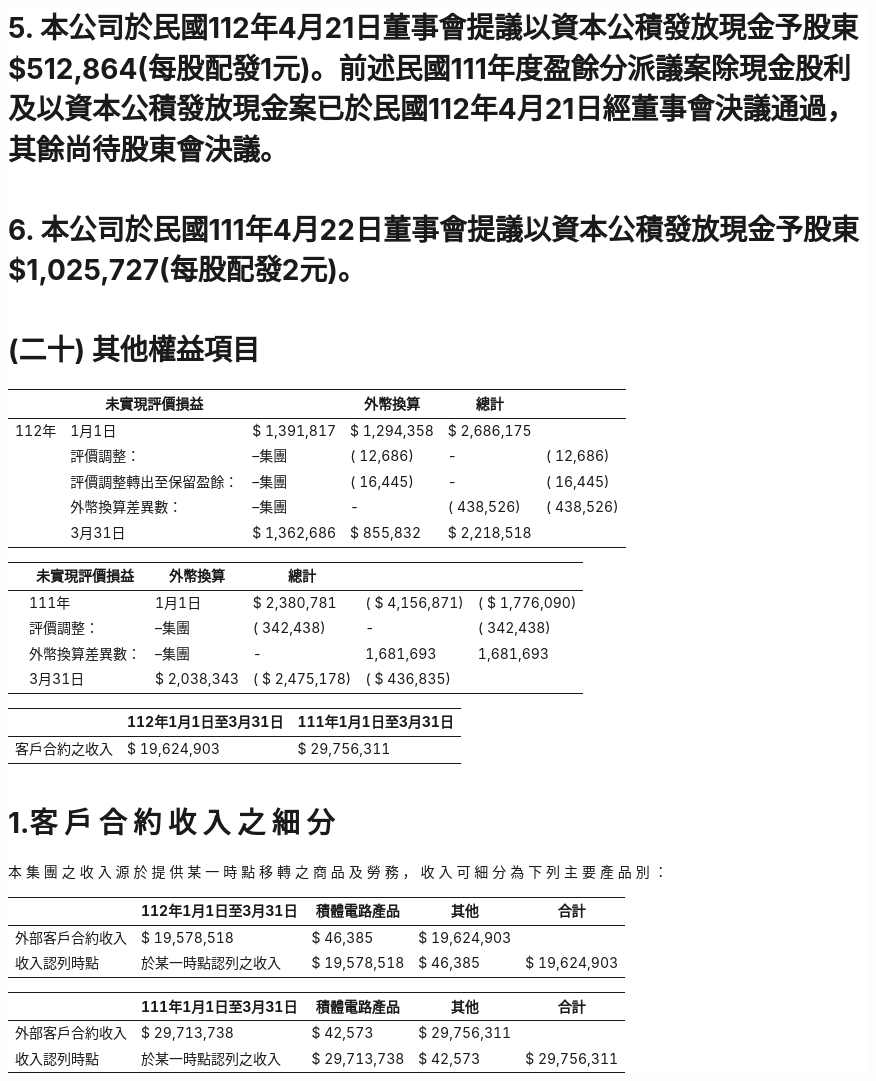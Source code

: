 # 5. 本公司於民國112年4月21日董事會提議以資本公積發放現金予股東$512,864(每股配發1元)。前述民國111年度盈餘分派議案除現金股利及以資本公積發放現金案已於民國112年4月21日經董事會決議通過，其餘尚待股東會決議。

# 6. 本公司於民國111年4月22日董事會提議以資本公積發放現金予股東$1,025,727(每股配發2元)。

# (二十) 其他權益項目

| |未實現評價損益| |外幣換算|總計| |
|---|---|---|---|---|---|
|112年|1月1日|$ 1,391,817|$ 1,294,358|$ 2,686,175| |
| |評價調整：|–集團|( 12,686)|-|( 12,686)|
| |評價調整轉出至保留盈餘：|–集團|( 16,445)|-|( 16,445)|
| |外幣換算差異數：|–集團|-|( 438,526)|( 438,526)|
| |3月31日|$ 1,362,686|$ 855,832|$ 2,218,518| |

| |未實現評價損益|外幣換算|總計| | |
|---|---|---|---|---|---|
| |111年|1月1日|$ 2,380,781|( $ 4,156,871)|( $ 1,776,090)|
| |評價調整：|–集團|( 342,438)|-|( 342,438)|
| |外幣換算差異數：|–集團|-|1,681,693|1,681,693|
| |3月31日|$ 2,038,343|( $ 2,475,178)|( $ 436,835)| |# (二 十 一 )營 業 收 入

| |112年1月1日至3月31日|111年1月1日至3月31日|
|---|---|---|
|客戶合約之收入|$ 19,624,903|$ 29,756,311|

# 1.客 戶 合 約 收 入 之 細 分

本 集 團 之 收 入 源 於 提 供 某 一 時 點 移 轉 之 商 品 及 勞 務 ， 收 入 可 細 分 為 下 列 主 要 產 品 別 ：

| |112年1月1日至3月31日|積體電路產品|其他|合計|
|---|---|---|---|---|
|外部客戶合約收入|$ 19,578,518|$ 46,385|$ 19,624,903| |
|收入認列時點|於某一時點認列之收入|$ 19,578,518|$ 46,385|$ 19,624,903|

| |111年1月1日至3月31日|積體電路產品|其他|合計|
|---|---|---|---|---|
|外部客戶合約收入|$ 29,713,738|$ 42,573|$ 29,756,311| |
|收入認列時點|於某一時點認列之收入|$ 29,713,738|$ 42,573|$ 29,756,311|
